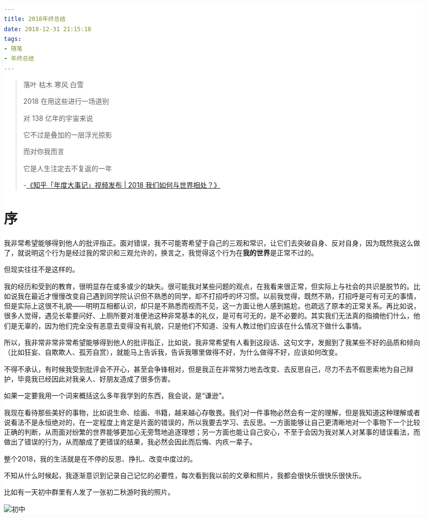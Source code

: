 ```yaml
---
title: 2018年终总结
date: 2018-12-31 21:15:18
tags: 
- 随笔
- 年终总结
---
```

> 落叶 枯木 寒风 白雪
>
> 2018 在用这些进行一场道别
>
> 对 138 亿年的宇宙来说
>
> 它不过是叠加的一层浮光掠影
>
> 而对你我而言
>
> 它是人生注定去不复返的一年
>
> -[《知乎「年度大事记」视频发布 | 2018 我们如何与世界相处？》](https://zhuanlan.zhihu.com/p/52747025)



# 序

我非常希望能够得到他人的批评指正。面对错误，我不可能寄希望于自己的三观和常识，让它们去突破自身、反对自身，因为既然我这么做了，就说明这个行为是经过我的常识和三观允许的，换言之，我觉得这个行为在**我的世界**是正常不过的。

但现实往往不是这样的。

我的经历和受到的教育，很明显存在或多或少的缺失。很可能我对某些问题的观点，在我看来很正常，但实际上与社会的共识是脱节的。比如说我在最近才慢慢改变自己遇到同学院认识但不熟悉的同学，却不打招呼的坏习惯。以前我觉得，既然不熟，打招呼是可有可无的事情，但是实际上这很不礼貌——明明互相都认识，却只是不熟悉而视而不见，这一方面让他人感到尴尬，也疏远了原本的正常关系。再比如说，很多人觉得，遇见长辈要问好、上厕所要对准便池这种非常基本的礼仪，是可有可无的，是不必要的。其实我们无法真的指摘他们什么，他们是无辜的，因为他们完全没有恶意去变得没有礼貌，只是他们不知道、没有人教过他们应该在什么情况下做什么事情。

所以，我非常非常非常希望能够得到他人的批评指正，比如说，我非常希望有人看到这段话、这句文字，发掘到了我某些不好的品质和倾向（比如狂妄、自欺欺人、孤芳自赏），就能马上告诉我，告诉我哪里做得不好，为什么做得不好，应该如何改变。

不得不承认，有时候我受到批评会不开心，甚至会争锋相对，但是我正在非常努力地去改变、去反思自己，尽力不去不假思索地为自己辩护，毕竟我已经因此对我亲人、好朋友造成了很多伤害。

如果一定要我用一个词来概括这么多年我学到的东西，我会说，是“谦逊”。

我现在看待那些美好的事物，比如说生命、绘画、书籍，越来越心存敬畏。我们对一件事物必然会有一定的理解，但是我知道这种理解或者说看法不是永恒绝对的，在一定程度上肯定是片面的错误的，所以我要去学习、去反思。一方面能够让自己更清晰地对一个事物下一个比较正确的判断，从而面对纷繁的世界能够更加心无旁骛地追逐理想；另一方面也能让自己安心，不至于会因为我对某人对某事的错误看法，而做出了错误的行为，从而酿成了更错误的结果，我必然会因此而后悔、内疚一辈子。

整个2018，我的生活就是在不停的反思、挣扎、改变中度过的。

不知从什么时候起，我逐渐意识到记录自己记忆的必要性，每次看到我以前的文章和照片，我都会很快乐很快乐很快乐。

比如有一天初中群里有人发了一张初二秋游时我的照片。

![初中](https://raw.githubusercontent.com/Shiyuang-scu/blog_img/master/初中.JPG)
